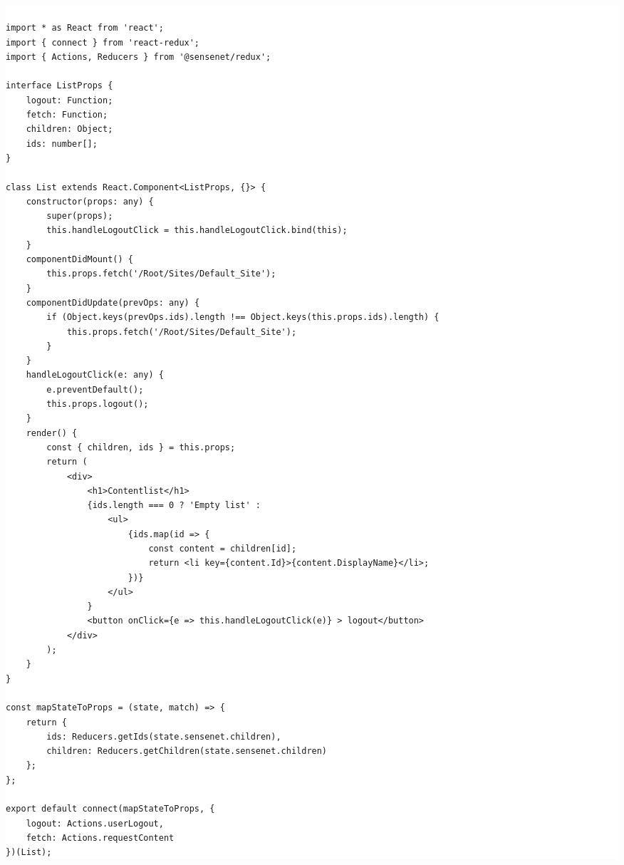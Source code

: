 ```

import * as React from 'react';
import { connect } from 'react-redux';
import { Actions, Reducers } from '@sensenet/redux';

interface ListProps {
    logout: Function;
    fetch: Function;
    children: Object;
    ids: number[];
}

class List extends React.Component<ListProps, {}> {
    constructor(props: any) {
        super(props);
        this.handleLogoutClick = this.handleLogoutClick.bind(this);
    }
    componentDidMount() {
        this.props.fetch('/Root/Sites/Default_Site');
    }
    componentDidUpdate(prevOps: any) {
        if (Object.keys(prevOps.ids).length !== Object.keys(this.props.ids).length) {
            this.props.fetch('/Root/Sites/Default_Site');
        }
    }
    handleLogoutClick(e: any) {
        e.preventDefault();
        this.props.logout();
    }
    render() {
        const { children, ids } = this.props;
        return (
            <div>
                <h1>Contentlist</h1>
                {ids.length === 0 ? 'Empty list' :
                    <ul>
                        {ids.map(id => {
                            const content = children[id];
                            return <li key={content.Id}>{content.DisplayName}</li>;
                        })}
                    </ul>
                }
                <button onClick={e => this.handleLogoutClick(e)} > logout</button>
            </div>
        );
    }
}

const mapStateToProps = (state, match) => {
    return {
        ids: Reducers.getIds(state.sensenet.children),
        children: Reducers.getChildren(state.sensenet.children)
    };
};

export default connect(mapStateToProps, {
    logout: Actions.userLogout,
    fetch: Actions.requestContent
})(List);
```

